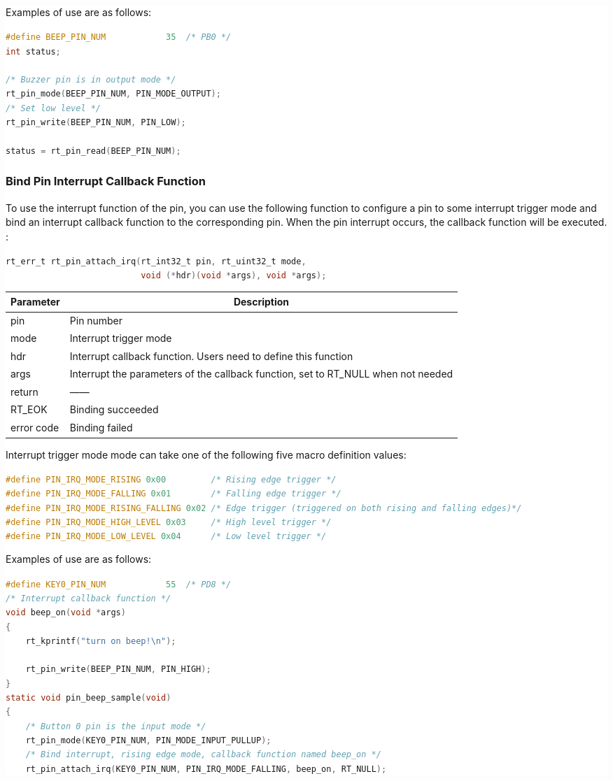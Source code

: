 Examples of use are as follows:

```c
#define BEEP_PIN_NUM            35  /* PB0 */
int status;

/* Buzzer pin is in output mode */
rt_pin_mode(BEEP_PIN_NUM, PIN_MODE_OUTPUT);
/* Set low level */
rt_pin_write(BEEP_PIN_NUM, PIN_LOW);

status = rt_pin_read(BEEP_PIN_NUM);
```

### Bind Pin Interrupt Callback Function

To use the interrupt function of the pin, you can use the following function to configure a pin to some interrupt trigger mode and bind an interrupt callback function to the corresponding pin. When the pin interrupt occurs, the callback function will be executed. :

```c
rt_err_t rt_pin_attach_irq(rt_int32_t pin, rt_uint32_t mode,
                           void (*hdr)(void *args), void *args);
```

| Parameter  | Description                                                  |
| ---------- | ------------------------------------------------------------ |
| pin        | Pin number                                                   |
| mode       | Interrupt trigger mode                                       |
| hdr        | Interrupt callback function. Users need to define this function |
| args       | Interrupt the parameters of the callback function, set to RT_NULL when not needed |
| return     | ——                                                           |
| RT_EOK     | Binding succeeded                                            |
| error code | Binding failed                                               |

Interrupt trigger mode mode can take one of the following five macro definition values:

```c
#define PIN_IRQ_MODE_RISING 0x00         /* Rising edge trigger */
#define PIN_IRQ_MODE_FALLING 0x01        /* Falling edge trigger */
#define PIN_IRQ_MODE_RISING_FALLING 0x02 /* Edge trigger (triggered on both rising and falling edges)*/
#define PIN_IRQ_MODE_HIGH_LEVEL 0x03     /* High level trigger */
#define PIN_IRQ_MODE_LOW_LEVEL 0x04      /* Low level trigger */
```

Examples of use are as follows:

```c
#define KEY0_PIN_NUM            55  /* PD8 */
/* Interrupt callback function */
void beep_on(void *args)
{
    rt_kprintf("turn on beep!\n");

    rt_pin_write(BEEP_PIN_NUM, PIN_HIGH);
}
static void pin_beep_sample(void)
{
    /* Button 0 pin is the input mode */
    rt_pin_mode(KEY0_PIN_NUM, PIN_MODE_INPUT_PULLUP);
    /* Bind interrupt, rising edge mode, callback function named beep_on */
    rt_pin_attach_irq(KEY0_PIN_NUM, PIN_IRQ_MODE_FALLING, beep_on, RT_NULL);
```